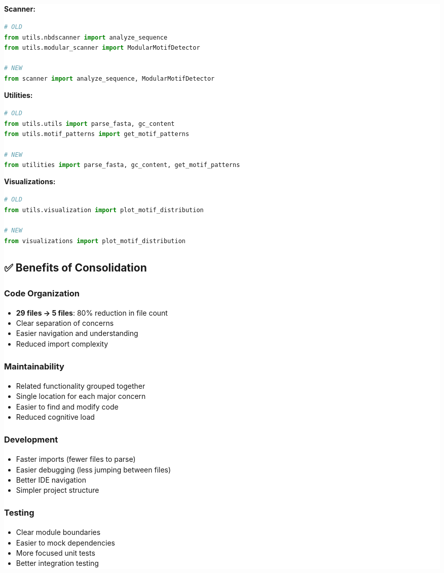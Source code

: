 **Scanner:**
```python
# OLD
from utils.nbdscanner import analyze_sequence
from utils.modular_scanner import ModularMotifDetector

# NEW
from scanner import analyze_sequence, ModularMotifDetector
```

**Utilities:**
```python
# OLD
from utils.utils import parse_fasta, gc_content
from utils.motif_patterns import get_motif_patterns

# NEW
from utilities import parse_fasta, gc_content, get_motif_patterns
```

**Visualizations:**
```python
# OLD
from utils.visualization import plot_motif_distribution

# NEW
from visualizations import plot_motif_distribution
```

## ✅ Benefits of Consolidation

### Code Organization
- **29 files → 5 files**: 80% reduction in file count
- Clear separation of concerns
- Easier navigation and understanding
- Reduced import complexity

### Maintainability
- Related functionality grouped together
- Single location for each major concern
- Easier to find and modify code
- Reduced cognitive load

### Development
- Faster imports (fewer files to parse)
- Easier debugging (less jumping between files)
- Better IDE navigation
- Simpler project structure

### Testing
- Clear module boundaries
- Easier to mock dependencies
- More focused unit tests
- Better integration testing

